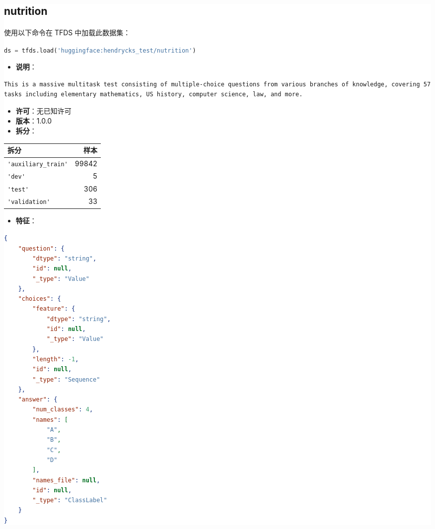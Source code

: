 ## nutrition

使用以下命令在 TFDS 中加载此数据集：

```python
ds = tfds.load('huggingface:hendrycks_test/nutrition')
```

- **说明**：

```
This is a massive multitask test consisting of multiple-choice questions from various branches of knowledge, covering 57 tasks including elementary mathematics, US history, computer science, law, and more.
```

- **许可**：无已知许可
- **版本**：1.0.0
- **拆分**：

拆分 | 样本
:-- | --:
`'auxiliary_train'` | 99842
`'dev'` | 5
`'test'` | 306
`'validation'` | 33

- **特征**：

```json
{
    "question": {
        "dtype": "string",
        "id": null,
        "_type": "Value"
    },
    "choices": {
        "feature": {
            "dtype": "string",
            "id": null,
            "_type": "Value"
        },
        "length": -1,
        "id": null,
        "_type": "Sequence"
    },
    "answer": {
        "num_classes": 4,
        "names": [
            "A",
            "B",
            "C",
            "D"
        ],
        "names_file": null,
        "id": null,
        "_type": "ClassLabel"
    }
}
```

